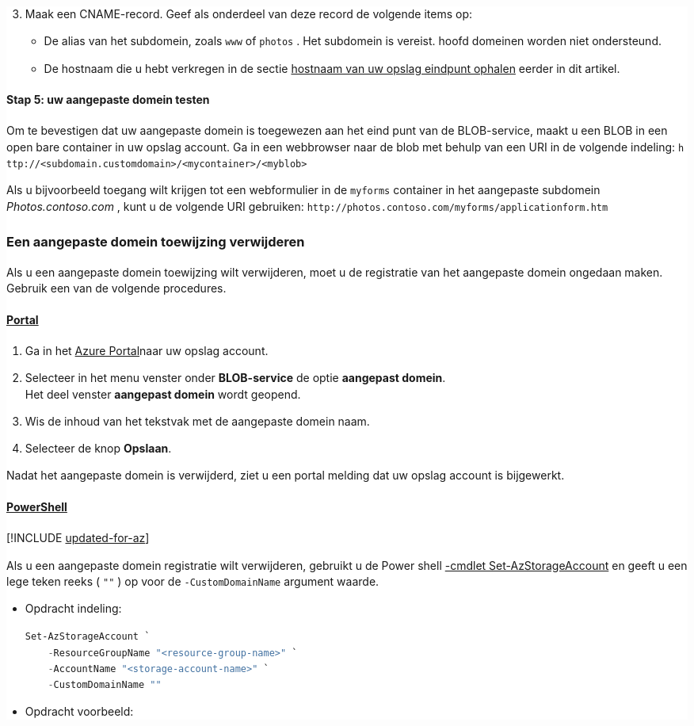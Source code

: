 3. Maak een CNAME-record. Geef als onderdeel van deze record de volgende items op: 

   - De alias van het subdomein, zoals `www` of `photos` . Het subdomein is vereist. hoofd domeinen worden niet ondersteund.
      
   - De hostnaam die u hebt verkregen in de sectie [hostnaam van uw opslag eindpunt ophalen](#endpoint-2) eerder in dit artikel. 

#### <a name="step-5-test-your-custom-domain"></a>Stap 5: uw aangepaste domein testen

Om te bevestigen dat uw aangepaste domein is toegewezen aan het eind punt van de BLOB-service, maakt u een BLOB in een open bare container in uw opslag account. Ga in een webbrowser naar de blob met behulp van een URI in de volgende indeling: `http://<subdomain.customdomain>/<mycontainer>/<myblob>`

Als u bijvoorbeeld toegang wilt krijgen tot een webformulier in de `myforms` container in het aangepaste subdomein *Photos.contoso.com* , kunt u de volgende URI gebruiken: `http://photos.contoso.com/myforms/applicationform.htm`

### <a name="remove-a-custom-domain-mapping"></a>Een aangepaste domein toewijzing verwijderen

Als u een aangepaste domein toewijzing wilt verwijderen, moet u de registratie van het aangepaste domein ongedaan maken. Gebruik een van de volgende procedures.

#### <a name="portal"></a>[Portal](#tab/azure-portal)

1. Ga in het [Azure Portal](https://portal.azure.com)naar uw opslag account.

2. Selecteer in het menu venster onder **BLOB-service** de optie **aangepast domein**.  
   Het deel venster **aangepast domein** wordt geopend.

3. Wis de inhoud van het tekstvak met de aangepaste domein naam.

4. Selecteer de knop **Opslaan**.

Nadat het aangepaste domein is verwijderd, ziet u een portal melding dat uw opslag account is bijgewerkt.

#### <a name="powershell"></a>[PowerShell](#tab/azure-powershell)

[!INCLUDE [updated-for-az](../../../includes/updated-for-az.md)]

Als u een aangepaste domein registratie wilt verwijderen, gebruikt u de Power shell [-cmdlet Set-AzStorageAccount](/powershell/module/az.storage/set-azstorageaccount) en geeft u een lege teken reeks ( `""` ) op voor de `-CustomDomainName` argument waarde.

* Opdracht indeling:

  ```powershell
  Set-AzStorageAccount `
      -ResourceGroupName "<resource-group-name>" `
      -AccountName "<storage-account-name>" `
      -CustomDomainName ""
  ```

* Opdracht voorbeeld:
